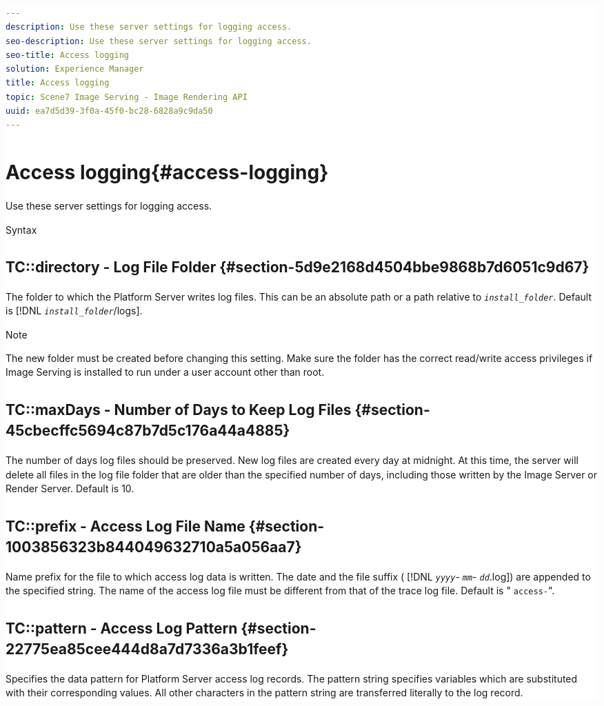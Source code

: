 ```yaml
---
description: Use these server settings for logging access.
seo-description: Use these server settings for logging access.
seo-title: Access logging
solution: Experience Manager
title: Access logging
topic: Scene7 Image Serving - Image Rendering API
uuid: ea7d5d39-3f0a-45f0-bc28-6828a9c9da50
---
```


# Access logging{#access-logging}

Use these server settings for logging access.

 Syntax 

## TC::directory - Log File Folder {#section-5d9e2168d4504bbe9868b7d6051c9d67}

The folder to which the Platform Server writes log files. This can be an absolute path or a path relative to *`install_folder`*. Default is [!DNL  *`install_folder`*/logs].

>[!NOTE]
>
>The new folder must be created before changing this setting. Make sure the folder has the correct read/write access privileges if Image Serving is installed to run under a user account other than root.

## TC::maxDays - Number of Days to Keep Log Files {#section-45cbecffc5694c87b7d5c176a44a4885}

The number of days log files should be preserved. New log files are created every day at midnight. At this time, the server will delete all files in the log file folder that are older than the specified number of days, including those written by the Image Server or Render Server. Default is 10.

## TC::prefix - Access Log File Name {#section-1003856323b844049632710a5a056aa7}

Name prefix for the file to which access log data is written. The date and the file suffix ( [!DNL  *`yyyy`*- *`mm`*- *`dd`*.log]) are appended to the specified string. The name of the access log file must be different from that of the trace log file. Default is " `access-`".

## TC::pattern - Access Log Pattern {#section-22775ea85cee444d8a7d7336a3b1feef}

Specifies the data pattern for Platform Server access log records. The pattern string specifies variables which are substituted with their corresponding values. All other characters in the pattern string are transferred literally to the log record.
